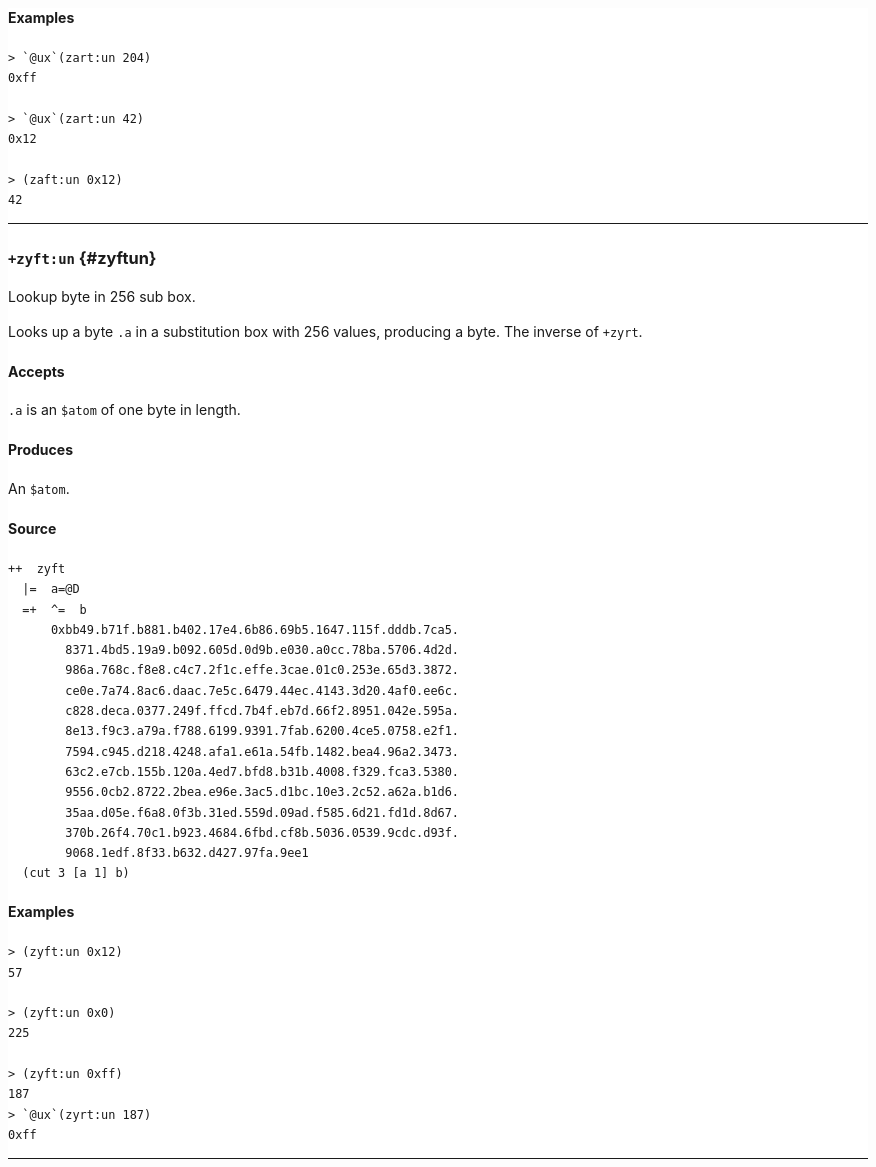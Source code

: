 #### Examples

```
> `@ux`(zart:un 204)
0xff

> `@ux`(zart:un 42)
0x12

> (zaft:un 0x12)
42
```

---

### `+zyft:un` {#zyftun}

Lookup byte in 256 sub box.

Looks up a byte `.a` in a substitution box with 256 values, producing a byte. The inverse of `+zyrt`.

#### Accepts

`.a` is an `$atom` of one byte in length.

#### Produces

An `$atom`.

#### Source

```hoon
++  zyft
  |=  a=@D
  =+  ^=  b
      0xbb49.b71f.b881.b402.17e4.6b86.69b5.1647.115f.dddb.7ca5.
        8371.4bd5.19a9.b092.605d.0d9b.e030.a0cc.78ba.5706.4d2d.
        986a.768c.f8e8.c4c7.2f1c.effe.3cae.01c0.253e.65d3.3872.
        ce0e.7a74.8ac6.daac.7e5c.6479.44ec.4143.3d20.4af0.ee6c.
        c828.deca.0377.249f.ffcd.7b4f.eb7d.66f2.8951.042e.595a.
        8e13.f9c3.a79a.f788.6199.9391.7fab.6200.4ce5.0758.e2f1.
        7594.c945.d218.4248.afa1.e61a.54fb.1482.bea4.96a2.3473.
        63c2.e7cb.155b.120a.4ed7.bfd8.b31b.4008.f329.fca3.5380.
        9556.0cb2.8722.2bea.e96e.3ac5.d1bc.10e3.2c52.a62a.b1d6.
        35aa.d05e.f6a8.0f3b.31ed.559d.09ad.f585.6d21.fd1d.8d67.
        370b.26f4.70c1.b923.4684.6fbd.cf8b.5036.0539.9cdc.d93f.
        9068.1edf.8f33.b632.d427.97fa.9ee1
  (cut 3 [a 1] b)
```

#### Examples

```
> (zyft:un 0x12)
57

> (zyft:un 0x0)
225

> (zyft:un 0xff)
187
> `@ux`(zyrt:un 187)
0xff
```

---